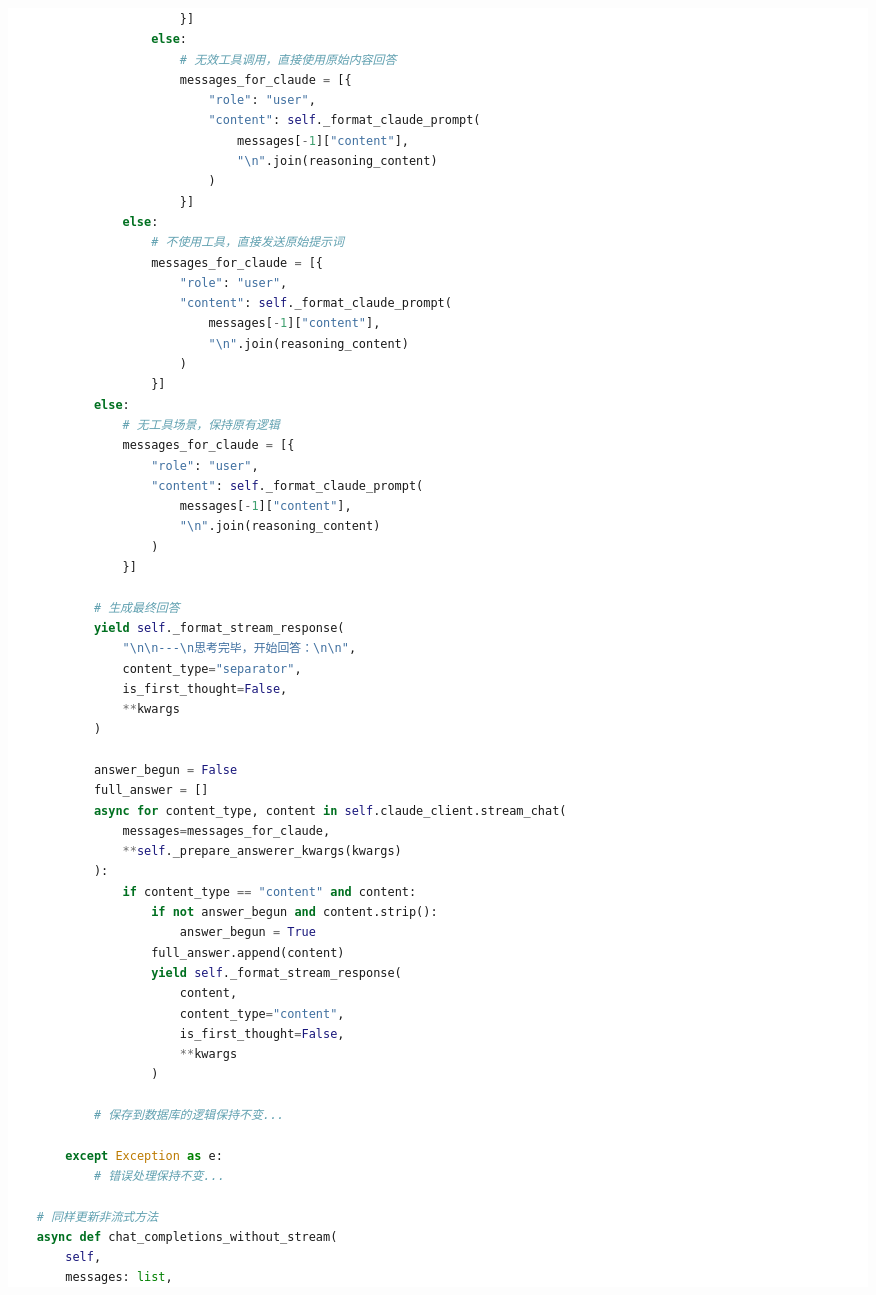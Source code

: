 ```python
                        }]
                    else:
                        # 无效工具调用，直接使用原始内容回答
                        messages_for_claude = [{
                            "role": "user",
                            "content": self._format_claude_prompt(
                                messages[-1]["content"], 
                                "\n".join(reasoning_content)
                            )
                        }]
                else:
                    # 不使用工具，直接发送原始提示词
                    messages_for_claude = [{
                        "role": "user",
                        "content": self._format_claude_prompt(
                            messages[-1]["content"], 
                            "\n".join(reasoning_content)
                        )
                    }]
            else:
                # 无工具场景，保持原有逻辑
                messages_for_claude = [{
                    "role": "user",
                    "content": self._format_claude_prompt(
                        messages[-1]["content"], 
                        "\n".join(reasoning_content)
                    )
                }]
            
            # 生成最终回答
            yield self._format_stream_response(
                "\n\n---\n思考完毕，开始回答：\n\n",
                content_type="separator",
                is_first_thought=False,
                **kwargs
            )
            
            answer_begun = False
            full_answer = []
            async for content_type, content in self.claude_client.stream_chat(
                messages=messages_for_claude,
                **self._prepare_answerer_kwargs(kwargs)
            ):
                if content_type == "content" and content:
                    if not answer_begun and content.strip():
                        answer_begun = True
                    full_answer.append(content)
                    yield self._format_stream_response(
                        content,
                        content_type="content",
                        is_first_thought=False,
                        **kwargs
                    )
            
            # 保存到数据库的逻辑保持不变...
            
        except Exception as e:
            # 错误处理保持不变...
    
    # 同样更新非流式方法
    async def chat_completions_without_stream(
        self,
        messages: list,
```